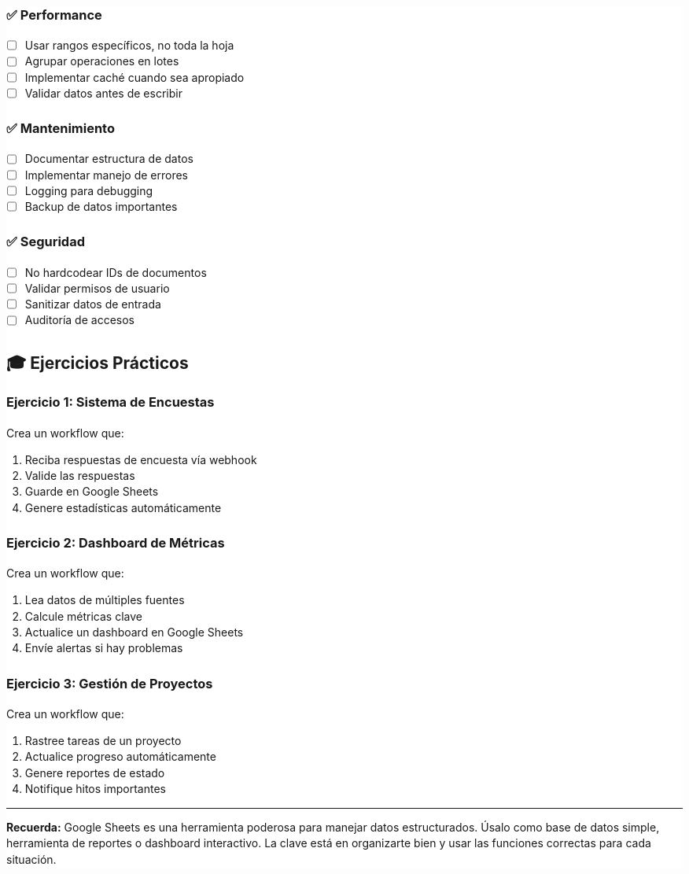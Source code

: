 ### ✅ Performance
- [ ] Usar rangos específicos, no toda la hoja
- [ ] Agrupar operaciones en lotes
- [ ] Implementar caché cuando sea apropiado
- [ ] Validar datos antes de escribir

### ✅ Mantenimiento
- [ ] Documentar estructura de datos
- [ ] Implementar manejo de errores
- [ ] Logging para debugging
- [ ] Backup de datos importantes

### ✅ Seguridad
- [ ] No hardcodear IDs de documentos
- [ ] Validar permisos de usuario
- [ ] Sanitizar datos de entrada
- [ ] Auditoría de accesos

## 🎓 Ejercicios Prácticos

### Ejercicio 1: Sistema de Encuestas
Crea un workflow que:
1. Reciba respuestas de encuesta vía webhook
2. Valide las respuestas
3. Guarde en Google Sheets
4. Genere estadísticas automáticamente

### Ejercicio 2: Dashboard de Métricas
Crea un workflow que:
1. Lea datos de múltiples fuentes
2. Calcule métricas clave
3. Actualice un dashboard en Google Sheets
4. Envíe alertas si hay problemas

### Ejercicio 3: Gestión de Proyectos
Crea un workflow que:
1. Rastree tareas de un proyecto
2. Actualice progreso automáticamente
3. Genere reportes de estado
4. Notifique hitos importantes

---

**Recuerda:** Google Sheets es una herramienta poderosa para manejar datos estructurados. Úsalo como base de datos simple, herramienta de reportes o dashboard interactivo. La clave está en organizarte bien y usar las funciones correctas para cada situación.

